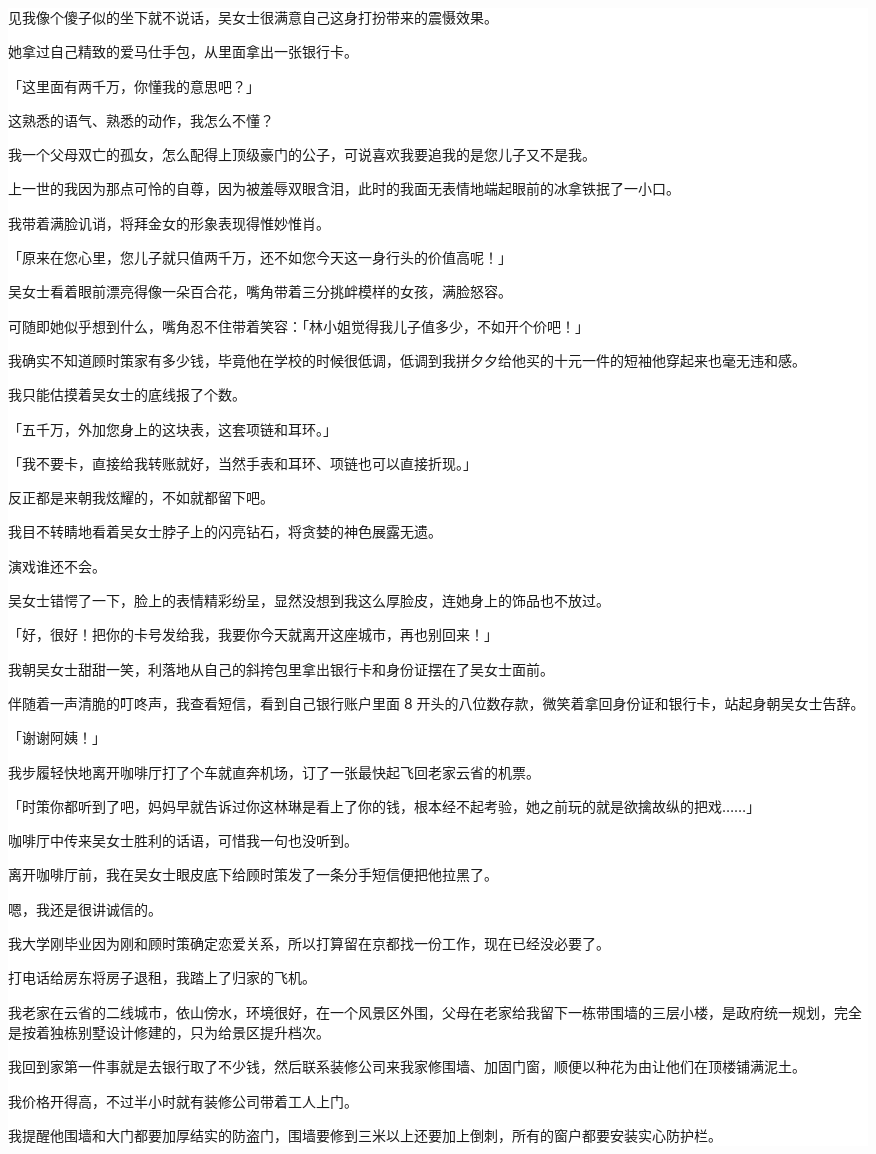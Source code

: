 见我像个傻子似的坐下就不说话，吴女士很满意自己这身打扮带来的震慑效果。

她拿过自己精致的爱马仕手包，从里面拿出一张银行卡。

「这里面有两千万，你懂我的意思吧？」

这熟悉的语气、熟悉的动作，我怎么不懂？

我一个父母双亡的孤女，怎么配得上顶级豪门的公子，可说喜欢我要追我的是您儿子又不是我。

上一世的我因为那点可怜的自尊，因为被羞辱双眼含泪，此时的我面无表情地端起眼前的冰拿铁抿了一小口。

我带着满脸讥诮，将拜金女的形象表现得惟妙惟肖。

「原来在您心里，您儿子就只值两千万，还不如您今天这一身行头的价值高呢！」

吴女士看着眼前漂亮得像一朵百合花，嘴角带着三分挑衅模样的女孩，满脸怒容。

可随即她似乎想到什么，嘴角忍不住带着笑容：「林小姐觉得我儿子值多少，不如开个价吧！」

我确实不知道顾时策家有多少钱，毕竟他在学校的时候很低调，低调到我拼夕夕给他买的十元一件的短袖他穿起来也毫无违和感。

我只能估摸着吴女士的底线报了个数。

「五千万，外加您身上的这块表，这套项链和耳环。」

「我不要卡，直接给我转账就好，当然手表和耳环、项链也可以直接折现。」

反正都是来朝我炫耀的，不如就都留下吧。

我目不转睛地看着吴女士脖子上的闪亮钻石，将贪婪的神色展露无遗。

演戏谁还不会。

吴女士错愕了一下，脸上的表情精彩纷呈，显然没想到我这么厚脸皮，连她身上的饰品也不放过。

「好，很好！把你的卡号发给我，我要你今天就离开这座城市，再也别回来！」

我朝吴女士甜甜一笑，利落地从自己的斜挎包里拿出银行卡和身份证摆在了吴女士面前。

伴随着一声清脆的叮咚声，我查看短信，看到自己银行账户里面 8 开头的八位数存款，微笑着拿回身份证和银行卡，站起身朝吴女士告辞。

「谢谢阿姨！」

我步履轻快地离开咖啡厅打了个车就直奔机场，订了一张最快起飞回老家云省的机票。

「时策你都听到了吧，妈妈早就告诉过你这林琳是看上了你的钱，根本经不起考验，她之前玩的就是欲擒故纵的把戏……」

咖啡厅中传来吴女士胜利的话语，可惜我一句也没听到。

离开咖啡厅前，我在吴女士眼皮底下给顾时策发了一条分手短信便把他拉黑了。

嗯，我还是很讲诚信的。

我大学刚毕业因为刚和顾时策确定恋爱关系，所以打算留在京都找一份工作，现在已经没必要了。

打电话给房东将房子退租，我踏上了归家的飞机。

我老家在云省的二线城市，依山傍水，环境很好，在一个风景区外围，父母在老家给我留下一栋带围墙的三层小楼，是政府统一规划，完全是按着独栋别墅设计修建的，只为给景区提升档次。

我回到家第一件事就是去银行取了不少钱，然后联系装修公司来我家修围墙、加固门窗，顺便以种花为由让他们在顶楼铺满泥土。

我价格开得高，不过半小时就有装修公司带着工人上门。

我提醒他围墙和大门都要加厚结实的防盗门，围墙要修到三米以上还要加上倒刺，所有的窗户都要安装实心防护栏。
